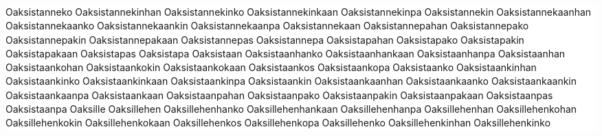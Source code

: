 Oaksistanneko
Oaksistannekinhan
Oaksistannekinko
Oaksistannekinkaan
Oaksistannekinpa
Oaksistannekin
Oaksistannekaanhan
Oaksistannekaanko
Oaksistannekaankin
Oaksistannekaanpa
Oaksistannekaan
Oaksistannepahan
Oaksistannepako
Oaksistannepakin
Oaksistannepakaan
Oaksistannepas
Oaksistannepa
Oaksistapahan
Oaksistapako
Oaksistapakin
Oaksistapakaan
Oaksistapas
Oaksistapa
Oaksistaan
Oaksistaanhanko
Oaksistaanhankaan
Oaksistaanhanpa
Oaksistaanhan
Oaksistaankohan
Oaksistaankokin
Oaksistaankokaan
Oaksistaankos
Oaksistaankopa
Oaksistaanko
Oaksistaankinhan
Oaksistaankinko
Oaksistaankinkaan
Oaksistaankinpa
Oaksistaankin
Oaksistaankaanhan
Oaksistaankaanko
Oaksistaankaankin
Oaksistaankaanpa
Oaksistaankaan
Oaksistaanpahan
Oaksistaanpako
Oaksistaanpakin
Oaksistaanpakaan
Oaksistaanpas
Oaksistaanpa
Oaksille
Oaksillehen
Oaksillehenhanko
Oaksillehenhankaan
Oaksillehenhanpa
Oaksillehenhan
Oaksillehenkohan
Oaksillehenkokin
Oaksillehenkokaan
Oaksillehenkos
Oaksillehenkopa
Oaksillehenko
Oaksillehenkinhan
Oaksillehenkinko